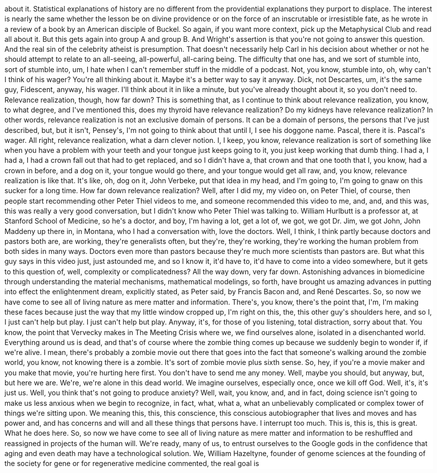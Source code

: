 about it. Statistical explanations of history are no different from the providential explanations they purport to displace. The interest is nearly the same whether the lesson be on divine providence or on the force of an inscrutable or irresistible fate, as he wrote in a review of a book by an American disciple of Buckel. So again, if you want more context, pick up the Metaphysical Club and read all about it. But this gets again into group A and group B. And Wright's assertion is that you're not going to answer this question. And the real sin of the celebrity atheist is presumption. That doesn't necessarily help Carl in his decision about whether or not he should attempt to relate to an all-seeing, all-powerful, all-caring being. The difficulty that one has, and we sort of stumble into, sort of stumble into, um, I hate when I can't remember stuff in the middle of a podcast. Not, you know, stumble into, oh, why can't I think of his wager? You're all thinking about it. Maybe it's a better way to say it anyway. Dick, not Descartes, um, it's the same guy, Fidescent, anyway, his wager. I'll think about it in like a minute, but you've already thought about it, so you don't need to. Relevance realization, though, how far down? This is something that, as I continue to think about relevance realization, you know, to what degree, and I've mentioned this, does my thyroid have relevance realization? Do my kidneys have relevance realization? In other words, relevance realization is not an exclusive domain of persons. It can be a domain of persons, the persons that I've just described, but, but it isn't, Pensey's, I'm not going to think about that until I, I see his doggone name. Pascal, there it is. Pascal's wager. All right, relevance realization, what a darn clever notion. I, I keep, you know, relevance realization is sort of something like when you have a problem with your teeth and your tongue just keeps going to it, you just keep working that dumb thing. I had a, I had a, I had a crown fall out that had to get replaced, and so I didn't have a, that crown and that one tooth that I, you know, had a crown in before, and a dog on it, your tongue would go there, and your tongue would get all raw, and, you know, relevance realization is like that. It's like, oh, dog on it, John Verbeke, put that idea in my head, and I'm going to, I'm going to gnaw on this sucker for a long time. How far down relevance realization? Well, after I did my, my video on, on Peter Thiel, of course, then people start recommending other Peter Thiel videos to me, and someone recommended this video to me, and, and, and this was, this was really a very good conversation, but I didn't know who Peter Thiel was talking to. William Hurlbutt is a professor at, at Stanford School of Medicine, so he's a doctor, and boy, I'm having a lot, get a lot of, we got, we got Dr. Jim, we got John, John Maddeny up there in, in Montana, who I had a conversation with, love the doctors. Well, I think, I think partly because doctors and pastors both are, are working, they're generalists often, but they're, they're working, they're working the human problem from both sides in many ways. Doctors even more than pastors because they're much more scientists than pastors are. But what this guy says in this video just, just astounded me, and so I know it, it'd have to, it'd have to come into a video somewhere, but it gets to this question of, well, complexity or complicatedness? All the way down, very far down. Astonishing advances in biomedicine through understanding the material mechanisms, mathematical modelings, so forth, have brought us amazing advances in putting into effect the enlightenment dream, explicitly stated, as Peter said, by Francis Bacon and, and René Descartes. So, so now we have come to see all of living nature as mere matter and information. There's, you know, there's the point that, I'm, I'm making these faces because just the way that my little window cropped up, I'm right on this, the, this other guy's shoulders here, and so I, I just can't help but play. I just can't help but play. Anyway, it's, for those of you listening, total distraction, sorry about that. You know, the point that Vervecky makes in The Meeting Crisis where we, we find ourselves alone, isolated in a disenchanted world. Everything around us is dead, and that's of course where the zombie thing comes up because we suddenly begin to wonder if, if we're alive. I mean, there's probably a zombie movie out there that goes into the fact that someone's walking around the zombie world, you know, not knowing there is a zombie. It's sort of zombie movie plus sixth sense. So, hey, if you're a movie maker and you make that movie, you're hurting here first. You don't have to send me any money. Well, maybe you should, but anyway, but, but here we are. We're, we're alone in this dead world. We imagine ourselves, especially once, once we kill off God. Well, it's, it's just us. Well, you think that's not going to produce anxiety? Well, wait, you know, and, and in fact, doing science isn't going to make us less anxious when we begin to recognize, in fact, what, what a, what an unbelievably complicated or complex tower of things we're sitting upon. We meaning this, this, this conscience, this conscious autobiographer that lives and moves and has power and, and has concerns and will and all these things that persons have. I interrupt too much. This is, this is, this is great. What he does here. So, so now we have come to see all of living nature as mere matter and information to be reshuffled and reassigned in projects of the human will. We're ready, many of us, to entrust ourselves to the Google gods in the confidence that aging and even death may have a technological solution. We, William Hazeltyne, founder of genome sciences at the founding of the society for gene or for regenerative medicine commented, the real goal is